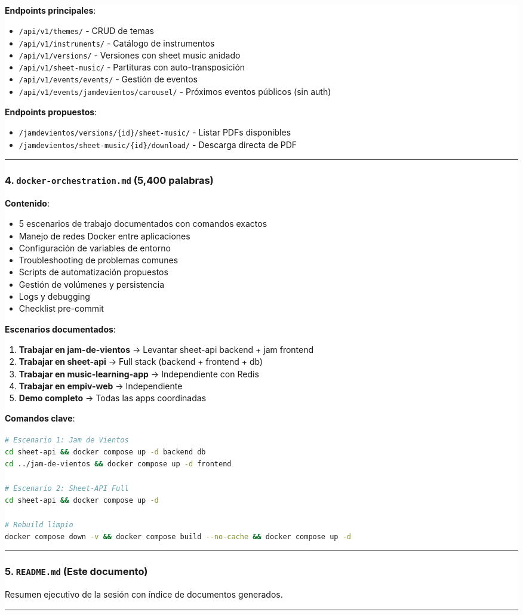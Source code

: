 **Endpoints principales**:
- `/api/v1/themes/` - CRUD de temas
- `/api/v1/instruments/` - Catálogo de instrumentos
- `/api/v1/versions/` - Versiones con sheet music anidado
- `/api/v1/sheet-music/` - Partituras con auto-transposición
- `/api/v1/events/events/` - Gestión de eventos
- `/api/v1/events/jamdevientos/carousel/` - Próximos eventos públicos (sin auth)

**Endpoints propuestos**:
- `/jamdevientos/versions/{id}/sheet-music/` - Listar PDFs disponibles
- `/jamdevientos/sheet-music/{id}/download/` - Descarga directa de PDF

---

### 4. `docker-orchestration.md` (5,400 palabras)

**Contenido**:
- 5 escenarios de trabajo documentados con comandos exactos
- Manejo de redes Docker entre aplicaciones
- Configuración de variables de entorno
- Troubleshooting de problemas comunes
- Scripts de automatización propuestos
- Gestión de volúmenes y persistencia
- Logs y debugging
- Checklist pre-commit

**Escenarios documentados**:
1. **Trabajar en jam-de-vientos** → Levantar sheet-api backend + jam frontend
2. **Trabajar en sheet-api** → Full stack (backend + frontend + db)
3. **Trabajar en music-learning-app** → Independiente con Redis
4. **Trabajar en empiv-web** → Independiente
5. **Demo completo** → Todas las apps coordinadas

**Comandos clave**:
```bash
# Escenario 1: Jam de Vientos
cd sheet-api && docker compose up -d backend db
cd ../jam-de-vientos && docker compose up -d frontend

# Escenario 2: Sheet-API Full
cd sheet-api && docker compose up -d

# Rebuild limpio
docker compose down -v && docker compose build --no-cache && docker compose up -d
```

---

### 5. `README.md` (Este documento)

Resumen ejecutivo de la sesión con índice de documentos generados.

---
